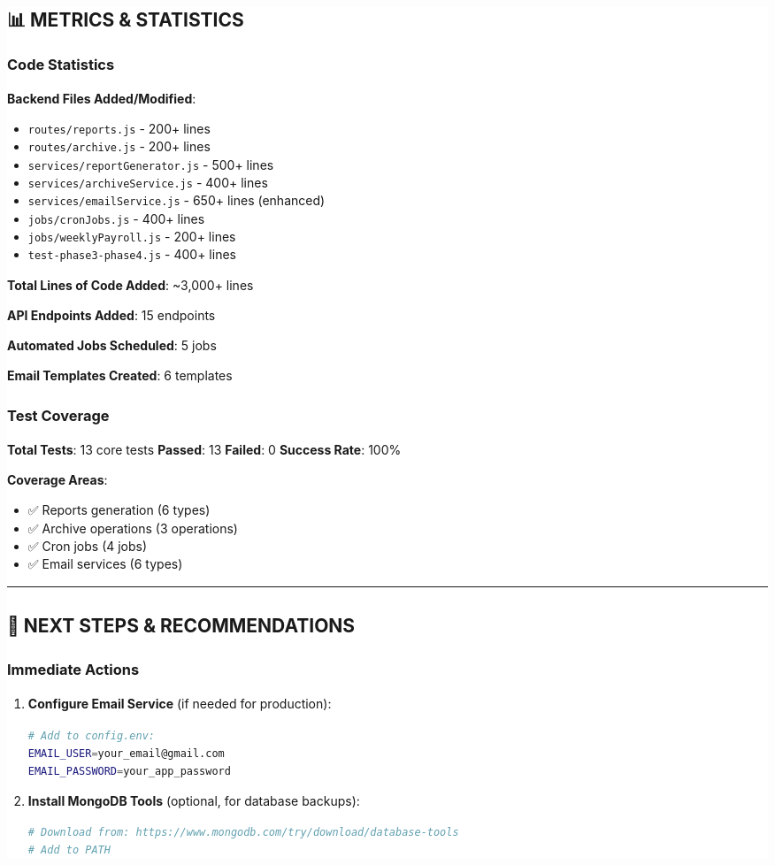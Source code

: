 
## 📊 METRICS & STATISTICS

### Code Statistics

**Backend Files Added/Modified**:
- `routes/reports.js` - 200+ lines
- `routes/archive.js` - 200+ lines
- `services/reportGenerator.js` - 500+ lines
- `services/archiveService.js` - 400+ lines
- `services/emailService.js` - 650+ lines (enhanced)
- `jobs/cronJobs.js` - 400+ lines
- `jobs/weeklyPayroll.js` - 200+ lines
- `test-phase3-phase4.js` - 400+ lines

**Total Lines of Code Added**: ~3,000+ lines

**API Endpoints Added**: 15 endpoints

**Automated Jobs Scheduled**: 5 jobs

**Email Templates Created**: 6 templates

### Test Coverage

**Total Tests**: 13 core tests
**Passed**: 13
**Failed**: 0
**Success Rate**: 100%

**Coverage Areas**:
- ✅ Reports generation (6 types)
- ✅ Archive operations (3 operations)
- ✅ Cron jobs (4 jobs)
- ✅ Email services (6 types)

---

## 🎯 NEXT STEPS & RECOMMENDATIONS

### Immediate Actions

1. **Configure Email Service** (if needed for production):
   ```bash
   # Add to config.env:
   EMAIL_USER=your_email@gmail.com
   EMAIL_PASSWORD=your_app_password
   ```

2. **Install MongoDB Tools** (optional, for database backups):
   ```bash
   # Download from: https://www.mongodb.com/try/download/database-tools
   # Add to PATH
   ```

